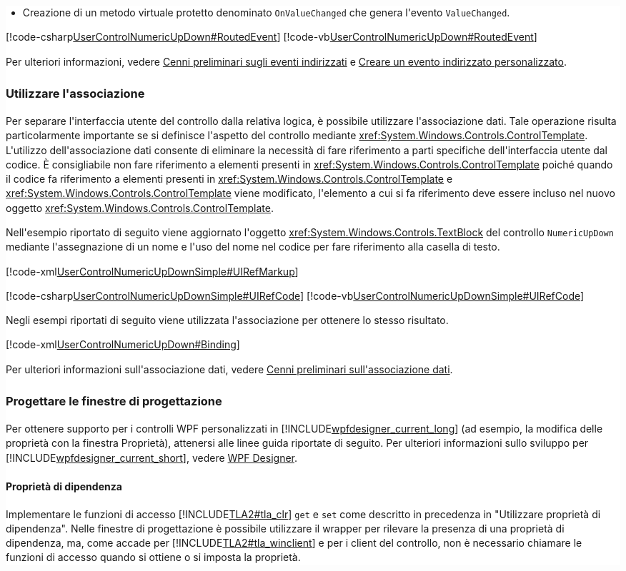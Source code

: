 -   Creazione di un metodo virtuale protetto denominato `OnValueChanged` che genera l'evento `ValueChanged`.  
  
 [!code-csharp[UserControlNumericUpDown#RoutedEvent](../../../../samples/snippets/csharp/VS_Snippets_Wpf/UserControlNumericUpDown/CSharp/NumericUpDown.xaml.cs#routedevent)]
 [!code-vb[UserControlNumericUpDown#RoutedEvent](../../../../samples/snippets/visualbasic/VS_Snippets_Wpf/UserControlNumericUpDown/visualbasic/numericupdown.xaml.vb#routedevent)]  
  
 Per ulteriori informazioni, vedere [Cenni preliminari sugli eventi indirizzati](../../../../docs/framework/wpf/advanced/routed-events-overview.md) e [Creare un evento indirizzato personalizzato](../../../../docs/framework/wpf/advanced/how-to-create-a-custom-routed-event.md).  
  
### Utilizzare l'associazione  
 Per separare l'interfaccia utente del controllo dalla relativa logica, è possibile utilizzare l'associazione dati.  Tale operazione risulta particolarmente importante se si definisce l'aspetto del controllo mediante <xref:System.Windows.Controls.ControlTemplate>.  L'utilizzo dell'associazione dati consente di eliminare la necessità di fare riferimento a parti specifiche dell'interfaccia utente dal codice.  È consigliabile non fare riferimento a elementi presenti in <xref:System.Windows.Controls.ControlTemplate> poiché quando il codice fa riferimento a elementi presenti in <xref:System.Windows.Controls.ControlTemplate> e <xref:System.Windows.Controls.ControlTemplate> viene modificato, l'elemento a cui si fa riferimento deve essere incluso nel nuovo oggetto <xref:System.Windows.Controls.ControlTemplate>.  
  
 Nell'esempio riportato di seguito viene aggiornato l'oggetto <xref:System.Windows.Controls.TextBlock> del controllo `NumericUpDown` mediante l'assegnazione di un nome e l'uso del nome nel codice per fare riferimento alla casella di testo.  
  
 [!code-xml[UserControlNumericUpDownSimple#UIRefMarkup](../../../../samples/snippets/csharp/VS_Snippets_Wpf/UserControlNumericUpDownSimple/CSharp/NumericUpDown.xaml#uirefmarkup)]  
  
 [!code-csharp[UserControlNumericUpDownSimple#UIRefCode](../../../../samples/snippets/csharp/VS_Snippets_Wpf/UserControlNumericUpDownSimple/CSharp/NumericUpDown.xaml.cs#uirefcode)]
 [!code-vb[UserControlNumericUpDownSimple#UIRefCode](../../../../samples/snippets/visualbasic/VS_Snippets_Wpf/UserControlNumericUpDownSimple/VisualBasic/NumericUpDown.xaml.vb#uirefcode)]  
  
 Negli esempi riportati di seguito viene utilizzata l'associazione per ottenere lo stesso risultato.  
  
 [!code-xml[UserControlNumericUpDown#Binding](../../../../samples/snippets/csharp/VS_Snippets_Wpf/UserControlNumericUpDown/CSharp/NumericUpDown.xaml#binding)]  
  
 Per ulteriori informazioni sull'associazione dati, vedere [Cenni preliminari sull'associazione dati](../../../../docs/framework/wpf/data/data-binding-overview.md).  
  
### Progettare le finestre di progettazione  
 Per ottenere supporto per i controlli WPF personalizzati in [!INCLUDE[wpfdesigner_current_long](../../../../includes/wpfdesigner-current-long-md.md)] \(ad esempio, la modifica delle proprietà con la finestra Proprietà\), attenersi alle linee guida riportate di seguito.  Per ulteriori informazioni sullo sviluppo per [!INCLUDE[wpfdesigner_current_short](../../../../includes/wpfdesigner-current-short-md.md)], vedere [WPF Designer](http://msdn.microsoft.com/it-it/c6c65214-8411-4e16-b254-163ed4099c26).  
  
#### Proprietà di dipendenza  
 Implementare le funzioni di accesso [!INCLUDE[TLA2#tla_clr](../../../../includes/tla2sharptla-clr-md.md)] `get` e `set` come descritto in precedenza in "Utilizzare proprietà di dipendenza". Nelle finestre di progettazione è possibile utilizzare il wrapper per rilevare la presenza di una proprietà di dipendenza, ma, come accade per [!INCLUDE[TLA2#tla_winclient](../../../../includes/tla2sharptla-winclient-md.md)] e per i client del controllo, non è necessario chiamare le funzioni di accesso quando si ottiene o si imposta la proprietà.  
  